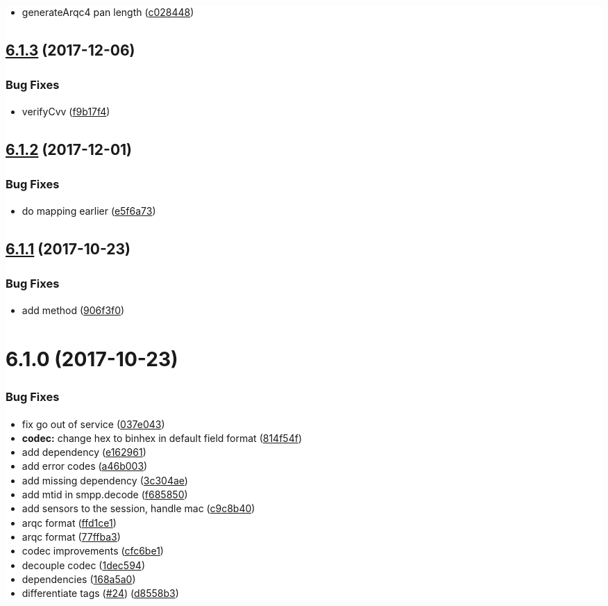 * generateArqc4 pan length ([c028448](https://github.com/softwaregroup-bg/ut-codec-payshield/commit/c028448))



<a name="6.1.3"></a>
## [6.1.3](https://github.com/softwaregroup-bg/ut-codec-payshield/compare/v6.1.2...v6.1.3) (2017-12-06)


### Bug Fixes

* verifyCvv ([f9b17f4](https://github.com/softwaregroup-bg/ut-codec-payshield/commit/f9b17f4))



<a name="6.1.2"></a>
## [6.1.2](https://github.com/softwaregroup-bg/ut-codec-payshield/compare/v6.1.1...v6.1.2) (2017-12-01)


### Bug Fixes

* do mapping earlier ([e5f6a73](https://github.com/softwaregroup-bg/ut-codec-payshield/commit/e5f6a73))



<a name="6.1.1"></a>
## [6.1.1](https://github.com/softwaregroup-bg/ut-codec-payshield/compare/v6.1.0...v6.1.1) (2017-10-23)


### Bug Fixes

* add method ([906f3f0](https://github.com/softwaregroup-bg/ut-codec-payshield/commit/906f3f0))



<a name="6.1.0"></a>
# 6.1.0 (2017-10-23)


### Bug Fixes

* fix go out of service ([037e043](https://github.com/softwaregroup-bg/ut-codec-payshield/commit/037e043))
* **codec:** change hex to binhex in default field format ([814f54f](https://github.com/softwaregroup-bg/ut-codec-payshield/commit/814f54f))
* add dependency ([e162961](https://github.com/softwaregroup-bg/ut-codec-payshield/commit/e162961))
* add error codes ([a46b003](https://github.com/softwaregroup-bg/ut-codec-payshield/commit/a46b003))
* add missing dependency ([3c304ae](https://github.com/softwaregroup-bg/ut-codec-payshield/commit/3c304ae))
* add mtid in smpp.decode ([f685850](https://github.com/softwaregroup-bg/ut-codec-payshield/commit/f685850))
* add sensors to the session, handle mac ([c9c8b40](https://github.com/softwaregroup-bg/ut-codec-payshield/commit/c9c8b40))
* arqc format ([ffd1ce1](https://github.com/softwaregroup-bg/ut-codec-payshield/commit/ffd1ce1))
* arqc format ([77ffba3](https://github.com/softwaregroup-bg/ut-codec-payshield/commit/77ffba3))
* codec improvements ([cfc6be1](https://github.com/softwaregroup-bg/ut-codec-payshield/commit/cfc6be1))
* decouple codec ([1dec594](https://github.com/softwaregroup-bg/ut-codec-payshield/commit/1dec594))
* dependencies ([168a5a0](https://github.com/softwaregroup-bg/ut-codec-payshield/commit/168a5a0))
* differentiate tags ([#24](https://github.com/softwaregroup-bg/ut-codec-payshield/issues/24)) ([d8558b3](https://github.com/softwaregroup-bg/ut-codec-payshield/commit/d8558b3))